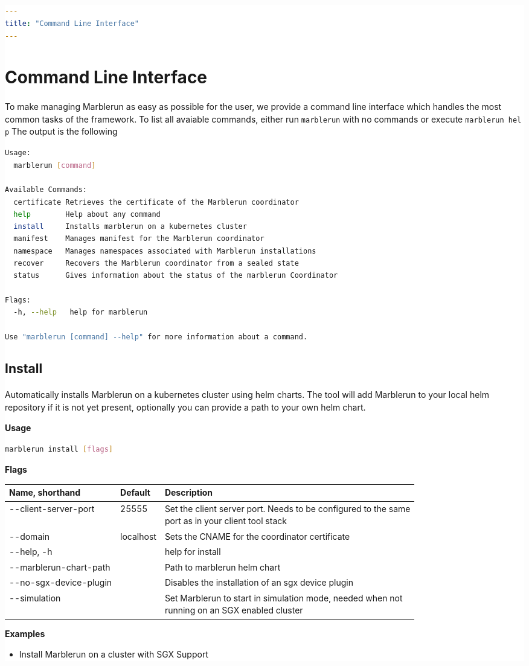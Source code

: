 ```yaml
---
title: "Command Line Interface"
---
```


# Command Line Interface

To make managing Marblerun as easy as possible for the user, we provide a command line interface which handles the most common tasks of the framework.
To list all avaiable commands, either run `marblerun` with no commands or execute `marblerun help`
The output is the following
```bash
Usage:
  marblerun [command]

Available Commands:
  certificate Retrieves the certificate of the Marblerun coordinator
  help        Help about any command
  install     Installs marblerun on a kubernetes cluster
  manifest    Manages manifest for the Marblerun coordinator
  namespace   Manages namespaces associated with Marblerun installations
  recover     Recovers the Marblerun coordinator from a sealed state
  status      Gives information about the status of the marblerun Coordinator

Flags:
  -h, --help   help for marblerun

Use "marblerun [command] --help" for more information about a command.
```


## Install

Automatically installs Marblerun on a kubernetes cluster using helm charts.
The tool will add Marblerun to your local helm repository if it is not yet present, optionally you can provide a path to your own helm chart.

**Usage**

```bash
marblerun install [flags]
```

**Flags**

| Name, shorthand        | Default       | Description                                                    |
|:-----------------------|:--------------|:---------------------------------------------------------------|
| --client-server-port   | 25555         | Set the client server port. Needs to be configured to the same <br> port as in your client tool stack |
| --domain               | localhost     | Sets the CNAME for the coordinator certificate                 |
| --help, -h             |               | help for install                                               |
| --marblerun-chart-path |               | Path to marblerun helm chart                                   |
| --no-sgx-device-plugin |               | Disables the installation of an sgx device plugin              |
| --simulation           |               | Set Marblerun to start in simulation mode, needed when not <br> running on an SGX enabled cluster |

**Examples**

* Install Marblerun on a cluster with SGX Support
